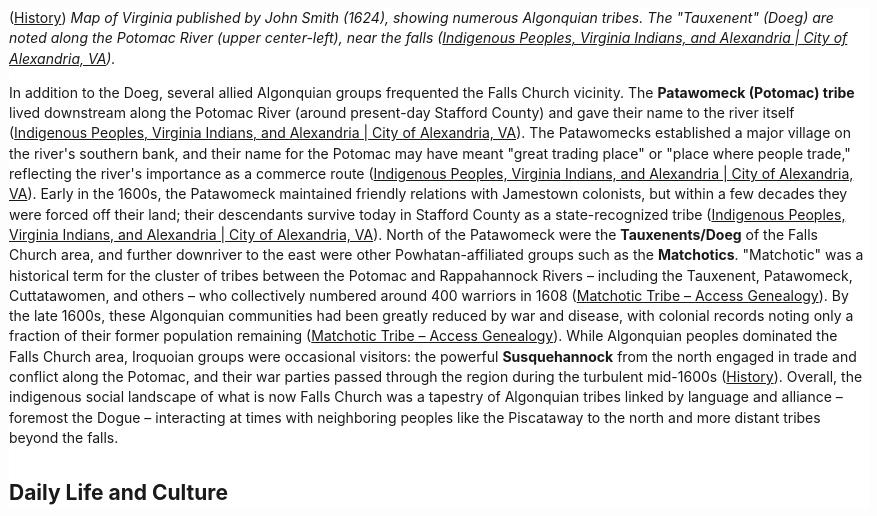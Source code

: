  ([History](https://littlefallsva.com/history/)) *Map of Virginia published by John Smith (1624), showing numerous Algonquian tribes. The "Tauxenent" (Doeg) are noted along the Potomac River (upper center-left), near the falls ([Indigenous Peoples, Virginia Indians, and Alexandria | City of Alexandria, VA](https://www.alexandriava.gov/cultural-history/indigenous-peoples-virginia-indians-and-alexandria#:~:text=The%20name%20%E2%80%9CDogue%E2%80%9D%20may%20have,Throughout%20the%20middle)).*  

In addition to the Doeg, several allied Algonquian groups frequented the Falls Church vicinity. The **Patawomeck (Potomac) tribe** lived downstream along the Potomac River (around present-day Stafford County) and gave their name to the river itself ([Indigenous Peoples, Virginia Indians, and Alexandria | City of Alexandria, VA](https://www.alexandriava.gov/cultural-history/indigenous-peoples-virginia-indians-and-alexandria#:~:text=Potomac%C2%A0%5Bp%20uh,tribe%20from%20their%20land%20and)). The Patawomecks established a major village on the river's southern bank, and their name for the Potomac may have meant "great trading place" or "place where people trade," reflecting the river's importance as a commerce route ([Indigenous Peoples, Virginia Indians, and Alexandria | City of Alexandria, VA](https://www.alexandriava.gov/cultural-history/indigenous-peoples-virginia-indians-and-alexandria#:~:text=Potomac%C2%A0%5Bp%20uh,friendly%20relationship%20with%20the%20English)). Early in the 1600s, the Patawomeck maintained friendly relations with Jamestown colonists, but within a few decades they were forced off their land; their descendants survive today in Stafford County as a state-recognized tribe ([Indigenous Peoples, Virginia Indians, and Alexandria | City of Alexandria, VA](https://www.alexandriava.gov/cultural-history/indigenous-peoples-virginia-indians-and-alexandria#:~:text=%28%E2%80%9CPatawomeke%2C,of%20Virginia%E2%80%99s%20state%20recognized%20tribes)). North of the Patawomeck were the **Tauxenents/Doeg** of the Falls Church area, and further downriver to the east were other Powhatan-affiliated groups such as the **Matchotics**. "Matchotic" was a historical term for the cluster of tribes between the Potomac and Rappahannock Rivers – including the Tauxenent, Patawomeck, Cuttatawomen, and others – who collectively numbered around 400 warriors in 1608 ([Matchotic Tribe – Access Genealogy](https://accessgenealogy.com/virginia/matchotic-tribe.htm#:~:text=Matchotic%20%28%E2%80%98bad%20inlet.%E2%80%99,become%20reduced%20to%2060%20warriors)). By the late 1600s, these Algonquian communities had been greatly reduced by war and disease, with colonial records noting only a fraction of their former population remaining ([Matchotic Tribe – Access Genealogy](https://accessgenealogy.com/virginia/matchotic-tribe.htm#:~:text=confederacy%20%20occupying,become%20reduced%20to%2060%20warriors)). While Algonquian peoples dominated the Falls Church area, Iroquoian groups were occasional visitors: the powerful **Susquehannock** from the north engaged in trade and conflict along the Potomac, and their war parties passed through the region during the turbulent mid-1600s ([History](https://littlefallsva.com/history/#:~:text=The%20First%2C%20Second%2C%20and%20Third,the%20transformation%20of%20the%20region)). Overall, the indigenous social landscape of what is now Falls Church was a tapestry of Algonquian tribes linked by language and alliance – foremost the Dogue – interacting at times with neighboring peoples like the Piscataway to the north and more distant tribes beyond the falls.  

## Daily Life and Culture  